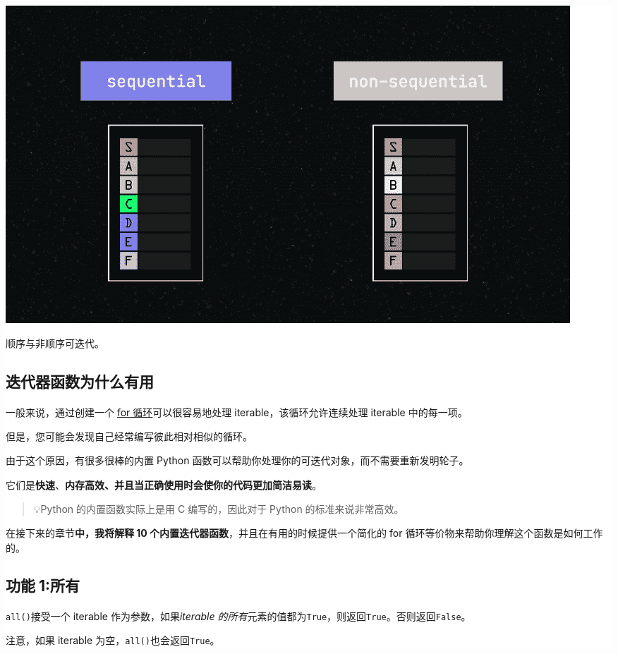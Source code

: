 ![](img/665d8f43a87568db894e9019bdc17a29.png)

顺序与非顺序可迭代。

## 迭代器函数为什么有用

一般来说，通过创建一个 [for 循环](https://wiki.python.org/moin/ForLoop)可以很容易地处理 iterable，该循环允许连续处理 iterable 中的每一项。

但是，您可能会发现自己经常编写彼此相对相似的循环。

由于这个原因，有很多很棒的内置 Python 函数可以帮助你处理你的可迭代对象，而不需要重新发明轮子。

它们是**快速**、**内存高效、**并且当正确使用时会使你的代码**更加简洁易读**。

> 💡Python 的内置函数实际上是用 C 编写的，因此对于 Python 的标准来说非常高效。

在接下来的章节**中，我将解释 10 个内置迭代器函数**，并且在有用的时候提供一个简化的 for 循环等价物来帮助你理解这个函数是如何工作的。

## 功能 1:所有

`all()`接受一个 iterable 作为参数，如果*iterable 的所有*元素的值都为`True`，则返回`True`。否则返回`False`。

注意，如果 iterable 为空，`all()`也会返回`True`。
